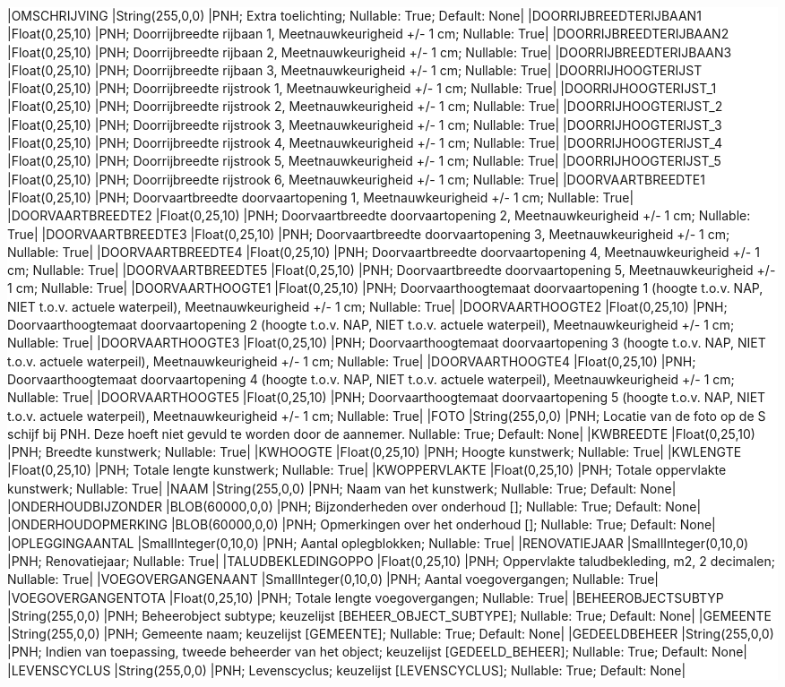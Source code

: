 |OMSCHRIJVING                        |String(255,0,0)        |PNH; Extra toelichting; Nullable: True; Default: None|
|DOORRIJBREEDTERIJBAAN1              |Float(0,25,10)         |PNH; Doorrijbreedte rijbaan 1, Meetnauwkeurigheid +/- 1 cm; Nullable: True|
|DOORRIJBREEDTERIJBAAN2              |Float(0,25,10)         |PNH; Doorrijbreedte rijbaan 2, Meetnauwkeurigheid +/- 1 cm; Nullable: True|
|DOORRIJBREEDTERIJBAAN3              |Float(0,25,10)         |PNH; Doorrijbreedte rijbaan 3, Meetnauwkeurigheid +/- 1 cm; Nullable: True|
|DOORRIJHOOGTERIJST                  |Float(0,25,10)         |PNH; Doorrijbreedte rijstrook 1, Meetnauwkeurigheid +/- 1 cm; Nullable: True|
|DOORRIJHOOGTERIJST_1                |Float(0,25,10)         |PNH; Doorrijbreedte rijstrook 2, Meetnauwkeurigheid +/- 1 cm; Nullable: True|
|DOORRIJHOOGTERIJST_2                |Float(0,25,10)         |PNH; Doorrijbreedte rijstrook 3, Meetnauwkeurigheid +/- 1 cm; Nullable: True|
|DOORRIJHOOGTERIJST_3                |Float(0,25,10)         |PNH; Doorrijbreedte rijstrook 4, Meetnauwkeurigheid +/- 1 cm; Nullable: True|
|DOORRIJHOOGTERIJST_4                |Float(0,25,10)         |PNH; Doorrijbreedte rijstrook 5, Meetnauwkeurigheid +/- 1 cm; Nullable: True|
|DOORRIJHOOGTERIJST_5                |Float(0,25,10)         |PNH; Doorrijbreedte rijstrook 6, Meetnauwkeurigheid +/- 1 cm; Nullable: True|
|DOORVAARTBREEDTE1                   |Float(0,25,10)         |PNH; Doorvaartbreedte doorvaartopening 1, Meetnauwkeurigheid +/- 1 cm; Nullable: True|
|DOORVAARTBREEDTE2                   |Float(0,25,10)         |PNH; Doorvaartbreedte doorvaartopening 2, Meetnauwkeurigheid +/- 1 cm; Nullable: True|
|DOORVAARTBREEDTE3                   |Float(0,25,10)         |PNH; Doorvaartbreedte doorvaartopening 3, Meetnauwkeurigheid +/- 1 cm; Nullable: True|
|DOORVAARTBREEDTE4                   |Float(0,25,10)         |PNH; Doorvaartbreedte doorvaartopening 4, Meetnauwkeurigheid +/- 1 cm; Nullable: True|
|DOORVAARTBREEDTE5                   |Float(0,25,10)         |PNH; Doorvaartbreedte doorvaartopening 5, Meetnauwkeurigheid +/- 1 cm; Nullable: True|
|DOORVAARTHOOGTE1                    |Float(0,25,10)         |PNH; Doorvaarthoogtemaat doorvaartopening 1 (hoogte t.o.v. NAP, NIET t.o.v. actuele waterpeil), Meetnauwkeurigheid +/- 1 cm; Nullable: True|
|DOORVAARTHOOGTE2                    |Float(0,25,10)         |PNH; Doorvaarthoogtemaat doorvaartopening 2 (hoogte t.o.v. NAP, NIET t.o.v. actuele waterpeil), Meetnauwkeurigheid +/- 1 cm; Nullable: True|
|DOORVAARTHOOGTE3                    |Float(0,25,10)         |PNH; Doorvaarthoogtemaat doorvaartopening 3 (hoogte t.o.v. NAP, NIET t.o.v. actuele waterpeil), Meetnauwkeurigheid +/- 1 cm; Nullable: True|
|DOORVAARTHOOGTE4                    |Float(0,25,10)         |PNH; Doorvaarthoogtemaat doorvaartopening 4 (hoogte t.o.v. NAP, NIET t.o.v. actuele waterpeil), Meetnauwkeurigheid +/- 1 cm; Nullable: True|
|DOORVAARTHOOGTE5                    |Float(0,25,10)         |PNH; Doorvaarthoogtemaat doorvaartopening 5 (hoogte t.o.v. NAP, NIET t.o.v. actuele waterpeil), Meetnauwkeurigheid +/- 1 cm; Nullable: True|
|FOTO                                |String(255,0,0)        |PNH; Locatie van de foto op de S schijf bij PNH. Deze hoeft niet gevuld te worden door de aannemer. Nullable: True; Default: None|
|KWBREEDTE                           |Float(0,25,10)         |PNH; Breedte kunstwerk; Nullable: True|
|KWHOOGTE                            |Float(0,25,10)         |PNH; Hoogte kunstwerk; Nullable: True|
|KWLENGTE                            |Float(0,25,10)         |PNH; Totale lengte kunstwerk; Nullable: True|
|KWOPPERVLAKTE                       |Float(0,25,10)         |PNH; Totale oppervlakte kunstwerk; Nullable: True|
|NAAM                                |String(255,0,0)        |PNH; Naam van het kunstwerk; Nullable: True; Default: None|
|ONDERHOUDBIJZONDER                  |BLOB(60000,0,0)        |PNH; Bijzonderheden over onderhoud []; Nullable: True; Default: None|
|ONDERHOUDOPMERKING                  |BLOB(60000,0,0)        |PNH; Opmerkingen over het onderhoud []; Nullable: True; Default: None|
|OPLEGGINGAANTAL                     |SmallInteger(0,10,0)   |PNH; Aantal oplegblokken; Nullable: True|
|RENOVATIEJAAR                       |SmallInteger(0,10,0)   |PNH; Renovatiejaar; Nullable: True|
|TALUDBEKLEDINGOPPO                  |Float(0,25,10)         |PNH; Oppervlakte taludbekleding, m2, 2 decimalen; Nullable: True|
|VOEGOVERGANGENAANT                  |SmallInteger(0,10,0)   |PNH; Aantal voegovergangen; Nullable: True|
|VOEGOVERGANGENTOTA                  |Float(0,25,10)         |PNH; Totale lengte voegovergangen; Nullable: True|
|BEHEEROBJECTSUBTYP                  |String(255,0,0)        |PNH; Beheerobject subtype; keuzelijst [BEHEER_OBJECT_SUBTYPE]; Nullable: True; Default: None|
|GEMEENTE                            |String(255,0,0)        |PNH; Gemeente naam; keuzelijst [GEMEENTE]; Nullable: True; Default: None|
|GEDEELDBEHEER                       |String(255,0,0)        |PNH; Indien van toepassing, tweede beheerder van het object; keuzelijst [GEDEELD_BEHEER]; Nullable: True; Default: None|
|LEVENSCYCLUS                        |String(255,0,0)        |PNH; Levenscyclus; keuzelijst [LEVENSCYCLUS]; Nullable: True; Default: None|